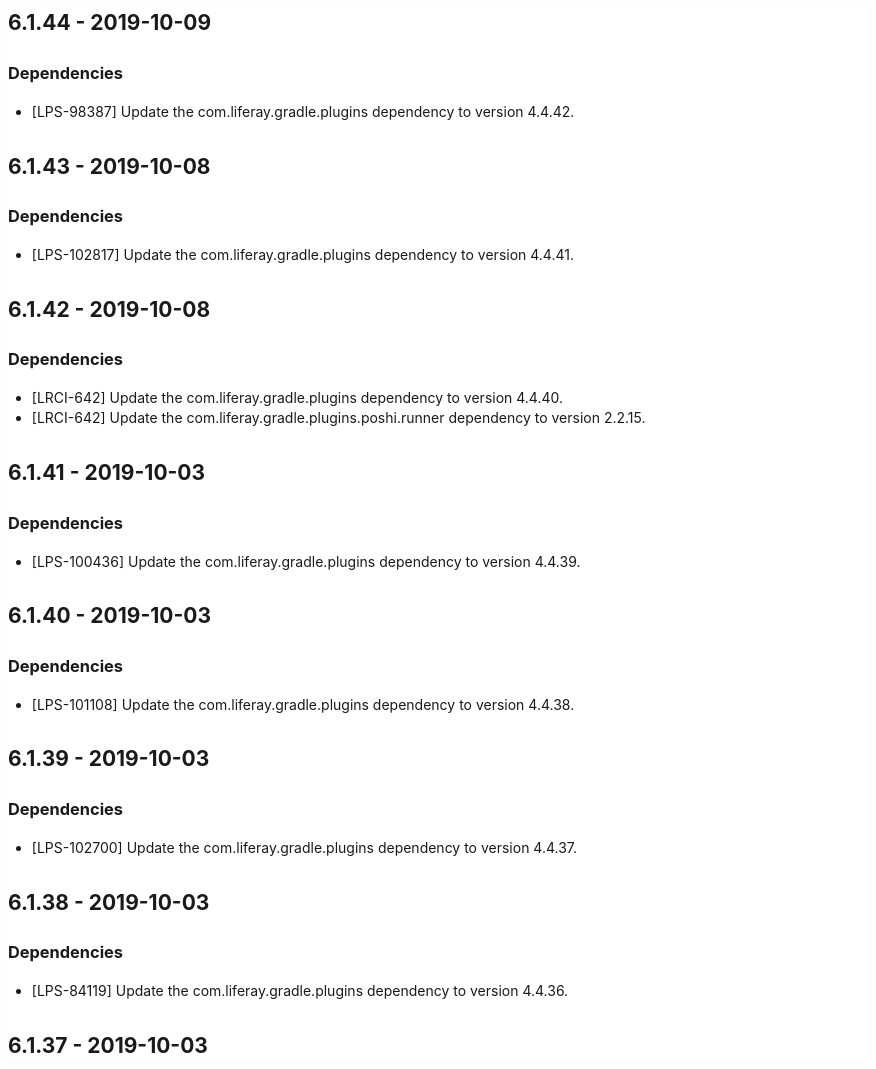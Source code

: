 ## 6.1.44 - 2019-10-09

### Dependencies
- [LPS-98387] Update the com.liferay.gradle.plugins dependency to version
4.4.42.

## 6.1.43 - 2019-10-08

### Dependencies
- [LPS-102817] Update the com.liferay.gradle.plugins dependency to version
4.4.41.

## 6.1.42 - 2019-10-08

### Dependencies
- [LRCI-642] Update the com.liferay.gradle.plugins dependency to version 4.4.40.
- [LRCI-642] Update the com.liferay.gradle.plugins.poshi.runner dependency to
version 2.2.15.

## 6.1.41 - 2019-10-03

### Dependencies
- [LPS-100436] Update the com.liferay.gradle.plugins dependency to version
4.4.39.

## 6.1.40 - 2019-10-03

### Dependencies
- [LPS-101108] Update the com.liferay.gradle.plugins dependency to version
4.4.38.

## 6.1.39 - 2019-10-03

### Dependencies
- [LPS-102700] Update the com.liferay.gradle.plugins dependency to version
4.4.37.

## 6.1.38 - 2019-10-03

### Dependencies
- [LPS-84119] Update the com.liferay.gradle.plugins dependency to version
4.4.36.

## 6.1.37 - 2019-10-03
